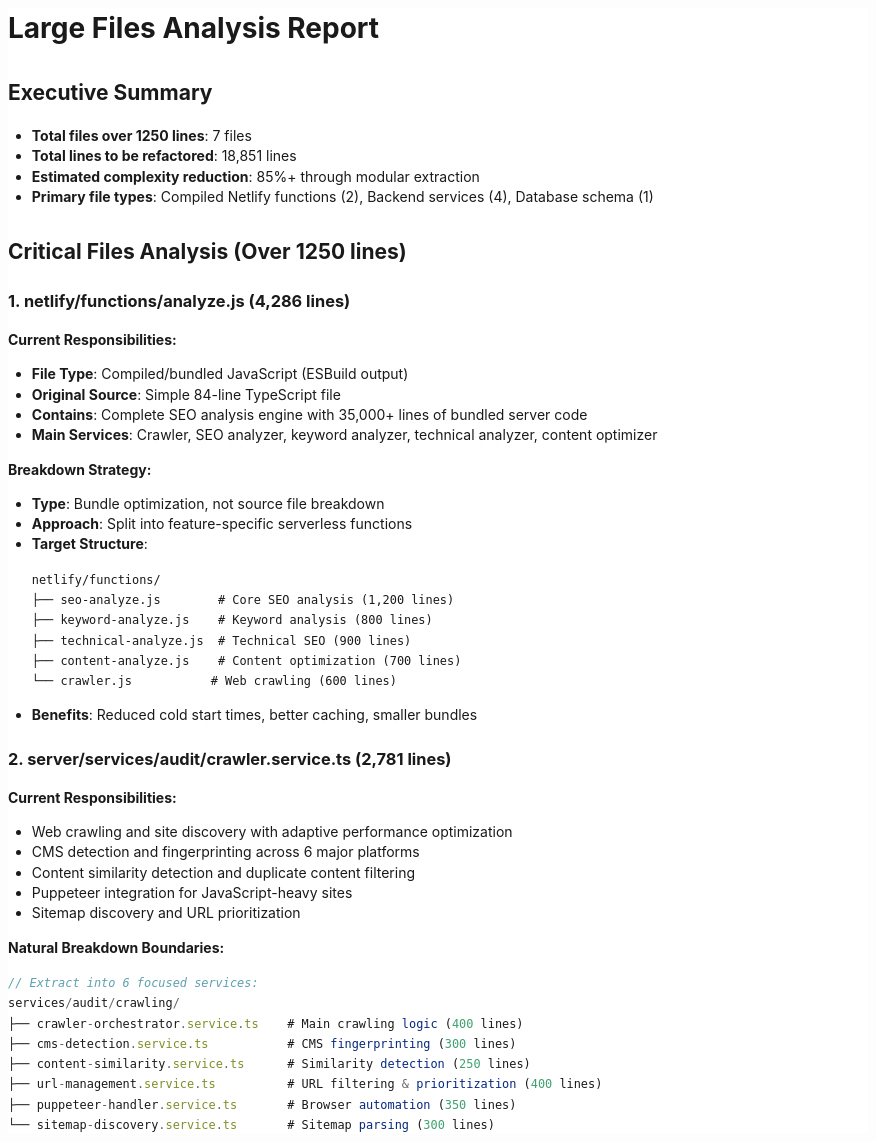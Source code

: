 # Large Files Analysis Report

## Executive Summary
- **Total files over 1250 lines**: 7 files
- **Total lines to be refactored**: 18,851 lines
- **Estimated complexity reduction**: 85%+ through modular extraction
- **Primary file types**: Compiled Netlify functions (2), Backend services (4), Database schema (1)

## Critical Files Analysis (Over 1250 lines)

### 1. netlify/functions/analyze.js (4,286 lines)
**Current Responsibilities:**
- **File Type**: Compiled/bundled JavaScript (ESBuild output)
- **Original Source**: Simple 84-line TypeScript file
- **Contains**: Complete SEO analysis engine with 35,000+ lines of bundled server code
- **Main Services**: Crawler, SEO analyzer, keyword analyzer, technical analyzer, content optimizer

**Breakdown Strategy:**
- **Type**: Bundle optimization, not source file breakdown
- **Approach**: Split into feature-specific serverless functions
- **Target Structure**:
  ```
  netlify/functions/
  ├── seo-analyze.js        # Core SEO analysis (1,200 lines)
  ├── keyword-analyze.js    # Keyword analysis (800 lines)  
  ├── technical-analyze.js  # Technical SEO (900 lines)
  ├── content-analyze.js    # Content optimization (700 lines)
  └── crawler.js           # Web crawling (600 lines)
  ```
- **Benefits**: Reduced cold start times, better caching, smaller bundles

### 2. server/services/audit/crawler.service.ts (2,781 lines)
**Current Responsibilities:**
- Web crawling and site discovery with adaptive performance optimization
- CMS detection and fingerprinting across 6 major platforms
- Content similarity detection and duplicate content filtering
- Puppeteer integration for JavaScript-heavy sites
- Sitemap discovery and URL prioritization

**Natural Breakdown Boundaries:**
```typescript
// Extract into 6 focused services:
services/audit/crawling/
├── crawler-orchestrator.service.ts    # Main crawling logic (400 lines)
├── cms-detection.service.ts           # CMS fingerprinting (300 lines)
├── content-similarity.service.ts      # Similarity detection (250 lines)
├── url-management.service.ts          # URL filtering & prioritization (400 lines)
├── puppeteer-handler.service.ts       # Browser automation (350 lines)
└── sitemap-discovery.service.ts       # Sitemap parsing (300 lines)
```
